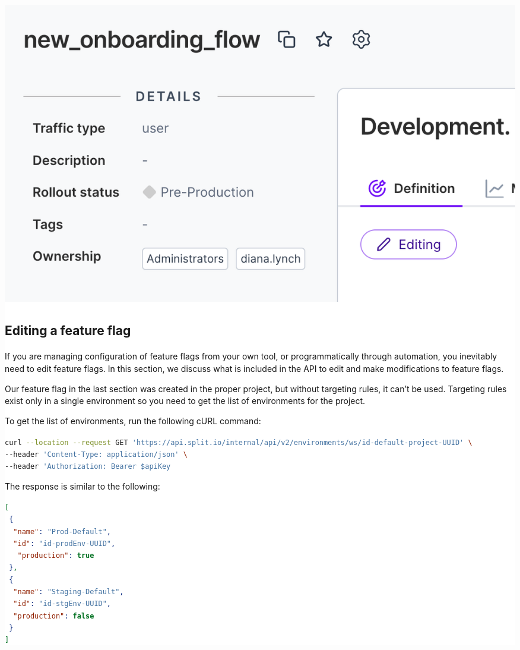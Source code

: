 ![](./static/rollout-status.png)

## Editing a feature flag

If you are managing configuration of feature flags from your own tool, or programmatically through automation, you inevitably need to edit feature flags. In this section, we discuss what is included in the API to edit and make modifications to feature flags.

Our feature flag in the last section was created in the proper project, but without targeting rules, it can’t be used. Targeting rules exist only in a single environment so you need to get the list of environments for the project. 

To get the list of environments, run the following cURL command:

```bash
curl --location --request GET 'https://api.split.io/internal/api/v2/environments/ws/id-default-project-UUID' \
--header 'Content-Type: application/json' \
--header 'Authorization: Bearer $apiKey
```

The response is similar to the following:

```json
[
 {
  "name": "Prod-Default",
  "id": "id-prodEnv-UUID",
   "production": true
 },
 {
  "name": "Staging-Default",
  "id": "id-stgEnv-UUID",
  "production": false
 }
]
```
